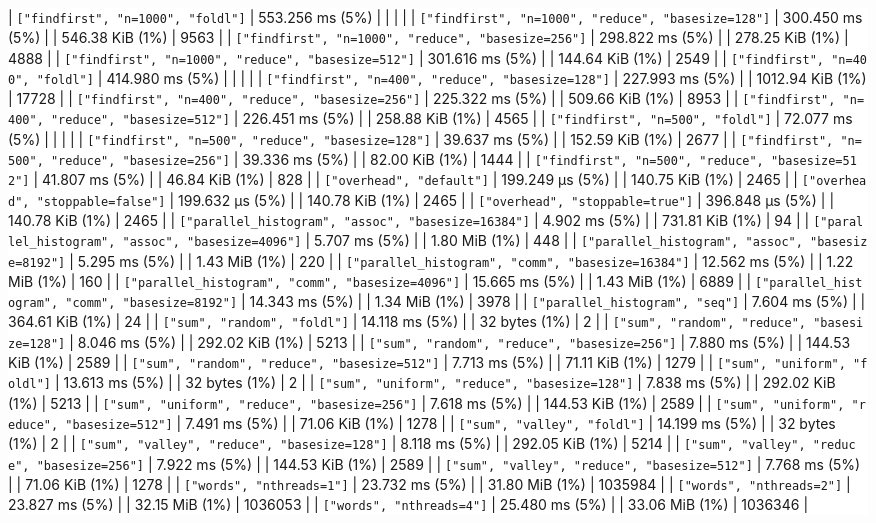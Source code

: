 | `["findfirst", "n=1000", "foldl"]`                  | 553.256 ms (5%) |           |                  |             |
| `["findfirst", "n=1000", "reduce", "basesize=128"]` | 300.450 ms (5%) |           |  546.38 KiB (1%) |        9563 |
| `["findfirst", "n=1000", "reduce", "basesize=256"]` | 298.822 ms (5%) |           |  278.25 KiB (1%) |        4888 |
| `["findfirst", "n=1000", "reduce", "basesize=512"]` | 301.616 ms (5%) |           |  144.64 KiB (1%) |        2549 |
| `["findfirst", "n=400", "foldl"]`                   | 414.980 ms (5%) |           |                  |             |
| `["findfirst", "n=400", "reduce", "basesize=128"]`  | 227.993 ms (5%) |           | 1012.94 KiB (1%) |       17728 |
| `["findfirst", "n=400", "reduce", "basesize=256"]`  | 225.322 ms (5%) |           |  509.66 KiB (1%) |        8953 |
| `["findfirst", "n=400", "reduce", "basesize=512"]`  | 226.451 ms (5%) |           |  258.88 KiB (1%) |        4565 |
| `["findfirst", "n=500", "foldl"]`                   |  72.077 ms (5%) |           |                  |             |
| `["findfirst", "n=500", "reduce", "basesize=128"]`  |  39.637 ms (5%) |           |  152.59 KiB (1%) |        2677 |
| `["findfirst", "n=500", "reduce", "basesize=256"]`  |  39.336 ms (5%) |           |   82.00 KiB (1%) |        1444 |
| `["findfirst", "n=500", "reduce", "basesize=512"]`  |  41.807 ms (5%) |           |   46.84 KiB (1%) |         828 |
| `["overhead", "default"]`                           | 199.249 μs (5%) |           |  140.75 KiB (1%) |        2465 |
| `["overhead", "stoppable=false"]`                   | 199.632 μs (5%) |           |  140.78 KiB (1%) |        2465 |
| `["overhead", "stoppable=true"]`                    | 396.848 μs (5%) |           |  140.78 KiB (1%) |        2465 |
| `["parallel_histogram", "assoc", "basesize=16384"]` |   4.902 ms (5%) |           |  731.81 KiB (1%) |          94 |
| `["parallel_histogram", "assoc", "basesize=4096"]`  |   5.707 ms (5%) |           |    1.80 MiB (1%) |         448 |
| `["parallel_histogram", "assoc", "basesize=8192"]`  |   5.295 ms (5%) |           |    1.43 MiB (1%) |         220 |
| `["parallel_histogram", "comm", "basesize=16384"]`  |  12.562 ms (5%) |           |    1.22 MiB (1%) |         160 |
| `["parallel_histogram", "comm", "basesize=4096"]`   |  15.665 ms (5%) |           |    1.43 MiB (1%) |        6889 |
| `["parallel_histogram", "comm", "basesize=8192"]`   |  14.343 ms (5%) |           |    1.34 MiB (1%) |        3978 |
| `["parallel_histogram", "seq"]`                     |   7.604 ms (5%) |           |  364.61 KiB (1%) |          24 |
| `["sum", "random", "foldl"]`                        |  14.118 ms (5%) |           |    32 bytes (1%) |           2 |
| `["sum", "random", "reduce", "basesize=128"]`       |   8.046 ms (5%) |           |  292.02 KiB (1%) |        5213 |
| `["sum", "random", "reduce", "basesize=256"]`       |   7.880 ms (5%) |           |  144.53 KiB (1%) |        2589 |
| `["sum", "random", "reduce", "basesize=512"]`       |   7.713 ms (5%) |           |   71.11 KiB (1%) |        1279 |
| `["sum", "uniform", "foldl"]`                       |  13.613 ms (5%) |           |    32 bytes (1%) |           2 |
| `["sum", "uniform", "reduce", "basesize=128"]`      |   7.838 ms (5%) |           |  292.02 KiB (1%) |        5213 |
| `["sum", "uniform", "reduce", "basesize=256"]`      |   7.618 ms (5%) |           |  144.53 KiB (1%) |        2589 |
| `["sum", "uniform", "reduce", "basesize=512"]`      |   7.491 ms (5%) |           |   71.06 KiB (1%) |        1278 |
| `["sum", "valley", "foldl"]`                        |  14.199 ms (5%) |           |    32 bytes (1%) |           2 |
| `["sum", "valley", "reduce", "basesize=128"]`       |   8.118 ms (5%) |           |  292.05 KiB (1%) |        5214 |
| `["sum", "valley", "reduce", "basesize=256"]`       |   7.922 ms (5%) |           |  144.53 KiB (1%) |        2589 |
| `["sum", "valley", "reduce", "basesize=512"]`       |   7.768 ms (5%) |           |   71.06 KiB (1%) |        1278 |
| `["words", "nthreads=1"]`                           |  23.732 ms (5%) |           |   31.80 MiB (1%) |     1035984 |
| `["words", "nthreads=2"]`                           |  23.827 ms (5%) |           |   32.15 MiB (1%) |     1036053 |
| `["words", "nthreads=4"]`                           |  25.480 ms (5%) |           |   33.06 MiB (1%) |     1036346 |

